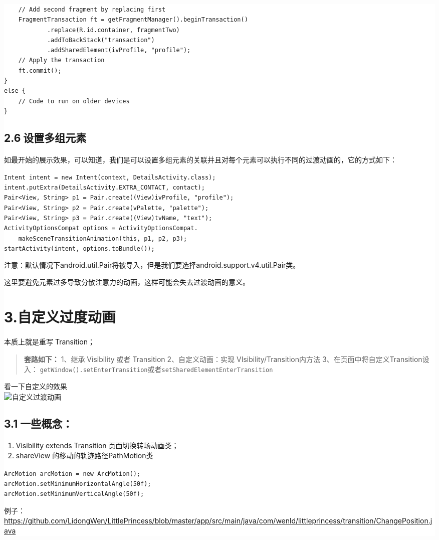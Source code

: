 ```
    // Add second fragment by replacing first 
    FragmentTransaction ft = getFragmentManager().beginTransaction()
            .replace(R.id.container, fragmentTwo)
            .addToBackStack("transaction")
            .addSharedElement(ivProfile, "profile");
    // Apply the transaction
    ft.commit();
}
else {
    // Code to run on older devices
}
```

## 2.6 设置多组元素

如最开始的展示效果，可以知道，我们是可以设置多组元素的关联并且对每个元素可以执行不同的过渡动画的，它的方式如下：

```
Intent intent = new Intent(context, DetailsActivity.class);
intent.putExtra(DetailsActivity.EXTRA_CONTACT, contact);
Pair<View, String> p1 = Pair.create((View)ivProfile, "profile");
Pair<View, String> p2 = Pair.create(vPalette, "palette");
Pair<View, String> p3 = Pair.create((View)tvName, "text");
ActivityOptionsCompat options = ActivityOptionsCompat.
    makeSceneTransitionAnimation(this, p1, p2, p3);
startActivity(intent, options.toBundle());
```
注意：默认情况下android.util.Pair将被导入，但是我们要选择android.support.v4.util.Pair类。

这里要避免元素过多导致分散注意力的动画，这样可能会失去过渡动画的意义。

# 3.自定义过度动画
本质上就是重写 Transition；
>  **套路如下：**
>  1、继承 Visibility 或者 Transition
>  2、自定义动画：实现 VIsibility/Transition内方法
>  3、在页面中将自定义Transition设入：           `getWindow().setEnterTransition`或者`setSharedElementEnterTransition`

看一下自定义的效果  
![自定义过渡动画](http://upload-images.jianshu.io/upload_images/1599843-59d451708d9eb583.gif?imageMogr2/auto-orient/strip)


## 3.1 一些概念：
 1.  Visibility extends Transition  页面切换转场动画类；
 2.  shareView 的移动的轨迹路径PathMotion类
```
ArcMotion arcMotion = new ArcMotion();
arcMotion.setMinimumHorizontalAngle(50f);
arcMotion.setMinimumVerticalAngle(50f);
```
例子：https://github.com/LidongWen/LittlePrincess/blob/master/app/src/main/java/com/wenld/littleprincess/transition/ChangePosition.java
